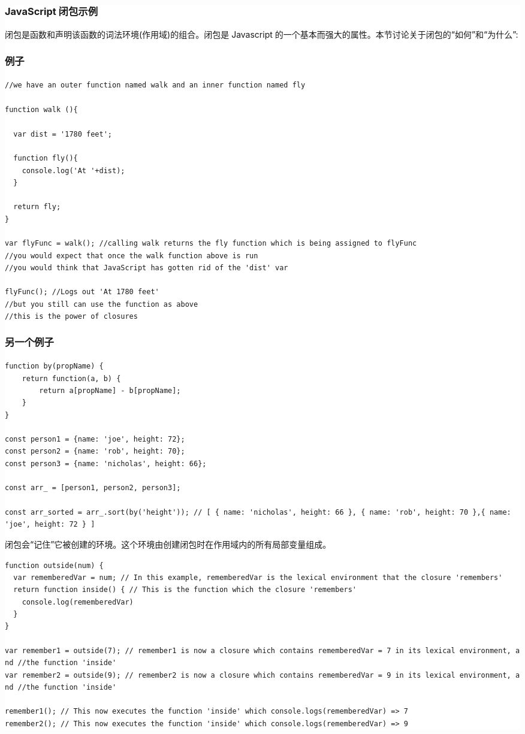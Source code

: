 ### JavaScript 闭包示例

闭包是函数和声明该函数的词法环境(作用域)的组合。闭包是 Javascript 的一个基本而强大的属性。本节讨论关于闭包的“如何”和“为什么”:

### **例子**

```
//we have an outer function named walk and an inner function named fly

function walk (){

  var dist = '1780 feet';

  function fly(){
    console.log('At '+dist);
  }

  return fly;
}

var flyFunc = walk(); //calling walk returns the fly function which is being assigned to flyFunc
//you would expect that once the walk function above is run
//you would think that JavaScript has gotten rid of the 'dist' var

flyFunc(); //Logs out 'At 1780 feet'
//but you still can use the function as above 
//this is the power of closures
```

### **另一个例子**

```
function by(propName) {
    return function(a, b) {
        return a[propName] - b[propName];
    }
}

const person1 = {name: 'joe', height: 72};
const person2 = {name: 'rob', height: 70};
const person3 = {name: 'nicholas', height: 66};

const arr_ = [person1, person2, person3];

const arr_sorted = arr_.sort(by('height')); // [ { name: 'nicholas', height: 66 }, { name: 'rob', height: 70 },{ name: 'joe', height: 72 } ]
```

闭包会“记住”它被创建的环境。这个环境由创建闭包时在作用域内的所有局部变量组成。

```
function outside(num) {
  var rememberedVar = num; // In this example, rememberedVar is the lexical environment that the closure 'remembers'
  return function inside() { // This is the function which the closure 'remembers'
    console.log(rememberedVar)
  }
}

var remember1 = outside(7); // remember1 is now a closure which contains rememberedVar = 7 in its lexical environment, and //the function 'inside'
var remember2 = outside(9); // remember2 is now a closure which contains rememberedVar = 9 in its lexical environment, and //the function 'inside'

remember1(); // This now executes the function 'inside' which console.logs(rememberedVar) => 7
remember2(); // This now executes the function 'inside' which console.logs(rememberedVar) => 9 
```